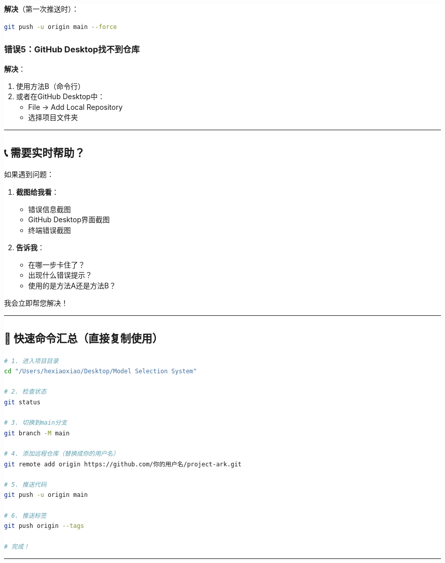 **解决**（第一次推送时）：
```bash
git push -u origin main --force
```

### 错误5：GitHub Desktop找不到仓库

**解决**：
1. 使用方法B（命令行）
2. 或者在GitHub Desktop中：
   - File → Add Local Repository
   - 选择项目文件夹

---

## 📞 需要实时帮助？

如果遇到问题：

1. **截图给我看**：
   - 错误信息截图
   - GitHub Desktop界面截图
   - 终端错误截图

2. **告诉我**：
   - 在哪一步卡住了？
   - 出现什么错误提示？
   - 使用的是方法A还是方法B？

我会立即帮您解决！

---

## 🎯 快速命令汇总（直接复制使用）

```bash
# 1. 进入项目目录
cd "/Users/hexiaoxiao/Desktop/Model Selection System"

# 2. 检查状态
git status

# 3. 切换到main分支
git branch -M main

# 4. 添加远程仓库（替换成你的用户名）
git remote add origin https://github.com/你的用户名/project-ark.git

# 5. 推送代码
git push -u origin main

# 6. 推送标签
git push origin --tags

# 完成！
```

---